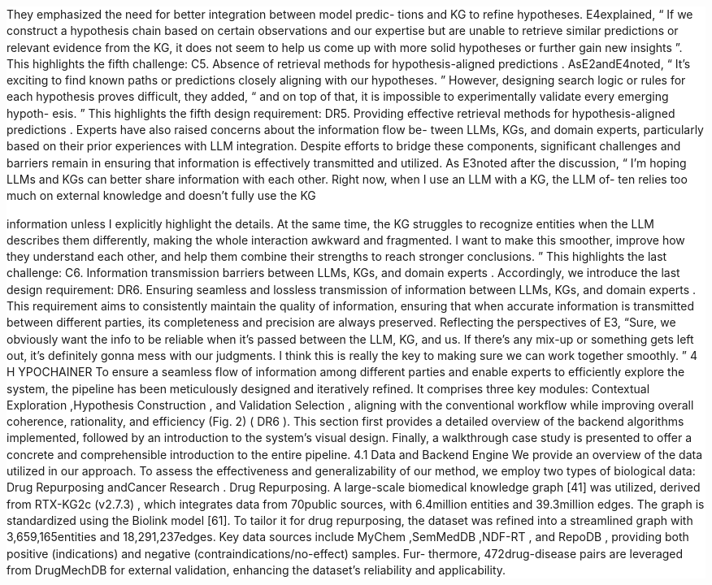 They emphasized the need for better integration between model predic-
tions and KG to refine hypotheses. E4explained, “ If we construct a
hypothesis chain based on certain observations and our expertise but
are unable to retrieve similar predictions or relevant evidence from the
KG, it does not seem to help us come up with more solid hypotheses
or further gain new insights ”. This highlights the fifth challenge: C5.
Absence of retrieval methods for hypothesis-aligned predictions .
AsE2andE4noted, “ It’s exciting to find known paths or predictions
closely aligning with our hypotheses. ” However, designing search logic
or rules for each hypothesis proves difficult, they added, “ and on top of
that, it is impossible to experimentally validate every emerging hypoth-
esis. ” This highlights the fifth design requirement: DR5. Providing
effective retrieval methods for hypothesis-aligned predictions .
Experts have also raised concerns about the information flow be-
tween LLMs, KGs, and domain experts, particularly based on their
prior experiences with LLM integration. Despite efforts to bridge these
components, significant challenges and barriers remain in ensuring that
information is effectively transmitted and utilized. As E3noted after the
discussion, “ I’m hoping LLMs and KGs can better share information
with each other. Right now, when I use an LLM with a KG, the LLM of-
ten relies too much on external knowledge and doesn’t fully use the KG

information unless I explicitly highlight the details. At the same time,
the KG struggles to recognize entities when the LLM describes them
differently, making the whole interaction awkward and fragmented. I
want to make this smoother, improve how they understand each other,
and help them combine their strengths to reach stronger conclusions. ”
This highlights the last challenge: C6. Information transmission
barriers between LLMs, KGs, and domain experts . Accordingly,
we introduce the last design requirement: DR6. Ensuring seamless
and lossless transmission of information between LLMs, KGs, and
domain experts . This requirement aims to consistently maintain the
quality of information, ensuring that when accurate information is
transmitted between different parties, its completeness and precision
are always preserved. Reflecting the perspectives of E3, “Sure, we
obviously want the info to be reliable when it’s passed between the
LLM, KG, and us. If there’s any mix-up or something gets left out, it’s
definitely gonna mess with our judgments. I think this is really the key
to making sure we can work together smoothly. ”
4 H YPOCHAINER
To ensure a seamless flow of information among different parties and
enable experts to efficiently explore the system, the pipeline has been
meticulously designed and iteratively refined. It comprises three key
modules: Contextual Exploration ,Hypothesis Construction , and
Validation Selection , aligning with the conventional workflow while
improving overall coherence, rationality, and efficiency (Fig. 2) ( DR6 ).
This section first provides a detailed overview of the backend algorithms
implemented, followed by an introduction to the system’s visual design.
Finally, a walkthrough case study is presented to offer a concrete and
comprehensible introduction to the entire pipeline.
4.1 Data and Backend Engine
We provide an overview of the data utilized in our approach. To assess
the effectiveness and generalizability of our method, we employ two
types of biological data: Drug Repurposing andCancer Research .
Drug Repurposing. A large-scale biomedical knowledge graph [41]
was utilized, derived from RTX-KG2c (v2.7.3) , which integrates data
from 70public sources, with 6.4million entities and 39.3million edges.
The graph is standardized using the Biolink model [61]. To tailor it for
drug repurposing, the dataset was refined into a streamlined graph with
3,659,165entities and 18,291,237edges. Key data sources include
MyChem ,SemMedDB ,NDF-RT , and RepoDB , providing both positive
(indications) and negative (contraindications/no-effect) samples. Fur-
thermore, 472drug-disease pairs are leveraged from DrugMechDB for
external validation, enhancing the dataset’s reliability and applicability.